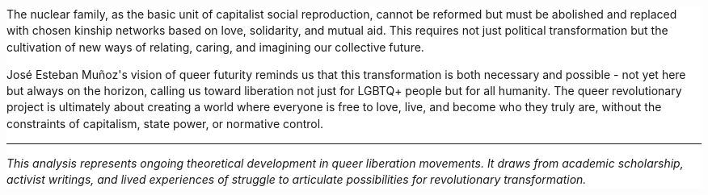 The nuclear family, as the basic unit of capitalist social reproduction, cannot be reformed but must be abolished and replaced with chosen kinship networks based on love, solidarity, and mutual aid. This requires not just political transformation but the cultivation of new ways of relating, caring, and imagining our collective future.

José Esteban Muñoz's vision of queer futurity reminds us that this transformation is both necessary and possible - not yet here but always on the horizon, calling us toward liberation not just for LGBTQ+ people but for all humanity. The queer revolutionary project is ultimately about creating a world where everyone is free to love, live, and become who they truly are, without the constraints of capitalism, state power, or normative control.

---

*This analysis represents ongoing theoretical development in queer liberation movements. It draws from academic scholarship, activist writings, and lived experiences of struggle to articulate possibilities for revolutionary transformation.*